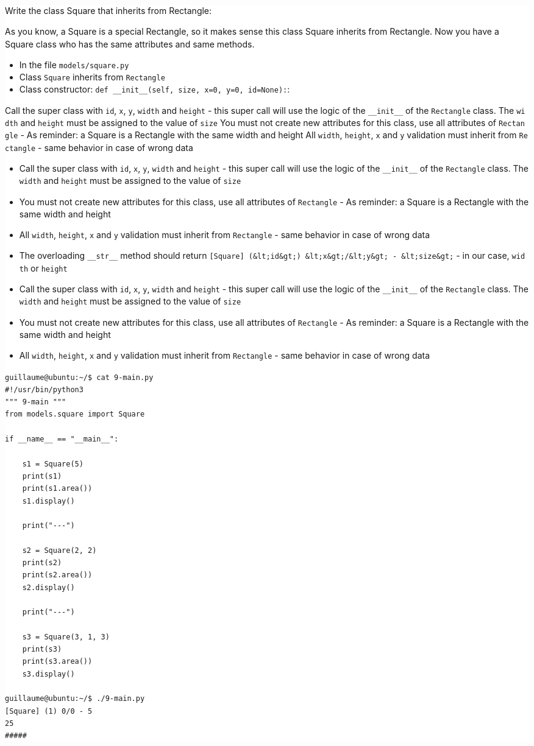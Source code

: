 Write the class Square that inherits from Rectangle:

As you know, a Square is a special Rectangle, so it makes sense this class Square inherits from Rectangle. Now you have a Square class who has the same attributes and same methods.

- In the file `models/square.py`
- Class `Square` inherits from `Rectangle`
- Class constructor: `def __init__(self, size, x=0, y=0, id=None):`:


Call the super class with `id`, `x`, `y`, `width` and `height` - this super call will use the logic of the `__init__` of the `Rectangle` class. The `width` and `height` must be assigned to the value of `size`
You must not create new attributes for this class, use all attributes of `Rectangle` - As reminder: a Square is a Rectangle with the same width and height
All `width`, `height`, `x` and `y` validation must inherit from `Rectangle` - same behavior in case of wrong data
- Call the super class with `id`, `x`, `y`, `width` and `height` - this super call will use the logic of the `__init__` of the `Rectangle` class. The `width` and `height` must be assigned to the value of `size`
- You must not create new attributes for this class, use all attributes of `Rectangle` - As reminder: a Square is a Rectangle with the same width and height
- All `width`, `height`, `x` and `y` validation must inherit from `Rectangle` - same behavior in case of wrong data
- The overloading `__str__` method should return `[Square] (&lt;id&gt;) &lt;x&gt;/&lt;y&gt; - &lt;size&gt;` - in our case, `width` or `height`

- Call the super class with `id`, `x`, `y`, `width` and `height` - this super call will use the logic of the `__init__` of the `Rectangle` class. The `width` and `height` must be assigned to the value of `size`
- You must not create new attributes for this class, use all attributes of `Rectangle` - As reminder: a Square is a Rectangle with the same width and height
- All `width`, `height`, `x` and `y` validation must inherit from `Rectangle` - same behavior in case of wrong data

```
guillaume@ubuntu:~/$ cat 9-main.py
#!/usr/bin/python3
""" 9-main """
from models.square import Square

if __name__ == "__main__":

    s1 = Square(5)
    print(s1)
    print(s1.area())
    s1.display()

    print("---")

    s2 = Square(2, 2)
    print(s2)
    print(s2.area())
    s2.display()

    print("---")

    s3 = Square(3, 1, 3)
    print(s3)
    print(s3.area())
    s3.display()

guillaume@ubuntu:~/$ ./9-main.py
[Square] (1) 0/0 - 5
25
#####
```